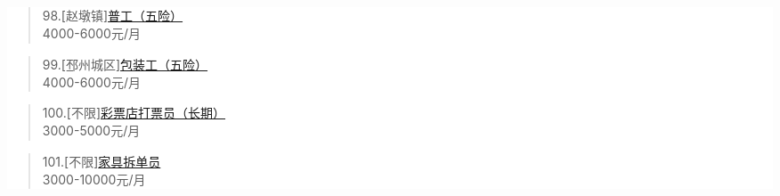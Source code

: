 >98.[赵墩镇][普工（五险）](https://www.pizhouzhipin.com/job/21329)<br>
>4000-6000元/月

>99.[邳州城区][包装工（五险）](https://www.pizhouzhipin.com/job/12838)<br>
>4000-6000元/月

>100.[不限][彩票店打票员（长期）](https://www.pizhouzhipin.com/job/29086)<br>
>3000-5000元/月

>101.[不限][家具拆单员](https://www.pizhouzhipin.com/job/28530)<br>
>3000-10000元/月

